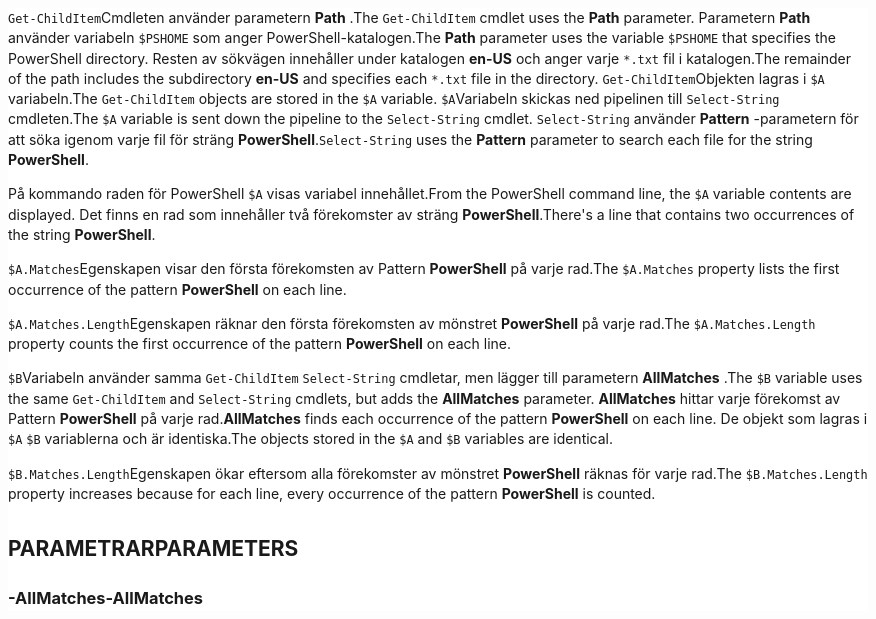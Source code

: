 
<span data-ttu-id="17854-209">`Get-ChildItem`Cmdleten använder parametern **Path** .</span><span class="sxs-lookup"><span data-stu-id="17854-209">The `Get-ChildItem` cmdlet uses the **Path** parameter.</span></span> <span data-ttu-id="17854-210">Parametern **Path** använder variabeln `$PSHOME` som anger PowerShell-katalogen.</span><span class="sxs-lookup"><span data-stu-id="17854-210">The **Path** parameter uses the variable `$PSHOME` that specifies the PowerShell directory.</span></span> <span data-ttu-id="17854-211">Resten av sökvägen innehåller under katalogen **en-US** och anger varje `*.txt` fil i katalogen.</span><span class="sxs-lookup"><span data-stu-id="17854-211">The remainder of the path includes the subdirectory **en-US** and specifies each `*.txt` file in the directory.</span></span> <span data-ttu-id="17854-212">`Get-ChildItem`Objekten lagras i `$A` variabeln.</span><span class="sxs-lookup"><span data-stu-id="17854-212">The `Get-ChildItem` objects are stored in the `$A` variable.</span></span> <span data-ttu-id="17854-213">`$A`Variabeln skickas ned pipelinen till `Select-String` cmdleten.</span><span class="sxs-lookup"><span data-stu-id="17854-213">The `$A` variable is sent down the pipeline to the `Select-String` cmdlet.</span></span> <span data-ttu-id="17854-214">`Select-String` använder **Pattern** -parametern för att söka igenom varje fil för sträng **PowerShell**.</span><span class="sxs-lookup"><span data-stu-id="17854-214">`Select-String` uses the **Pattern** parameter to search each file for the string **PowerShell**.</span></span>

<span data-ttu-id="17854-215">På kommando raden för PowerShell `$A` visas variabel innehållet.</span><span class="sxs-lookup"><span data-stu-id="17854-215">From the PowerShell command line, the `$A` variable contents are displayed.</span></span> <span data-ttu-id="17854-216">Det finns en rad som innehåller två förekomster av sträng **PowerShell**.</span><span class="sxs-lookup"><span data-stu-id="17854-216">There's a line that contains two occurrences of the string **PowerShell**.</span></span>

<span data-ttu-id="17854-217">`$A.Matches`Egenskapen visar den första förekomsten av Pattern **PowerShell** på varje rad.</span><span class="sxs-lookup"><span data-stu-id="17854-217">The `$A.Matches` property lists the first occurrence of the pattern **PowerShell** on each line.</span></span>

<span data-ttu-id="17854-218">`$A.Matches.Length`Egenskapen räknar den första förekomsten av mönstret **PowerShell** på varje rad.</span><span class="sxs-lookup"><span data-stu-id="17854-218">The `$A.Matches.Length` property counts the first occurrence of the pattern **PowerShell** on each line.</span></span>

<span data-ttu-id="17854-219">`$B`Variabeln använder samma `Get-ChildItem` `Select-String` cmdletar, men lägger till parametern **AllMatches** .</span><span class="sxs-lookup"><span data-stu-id="17854-219">The `$B` variable uses the same `Get-ChildItem` and `Select-String` cmdlets, but adds the **AllMatches** parameter.</span></span> <span data-ttu-id="17854-220">**AllMatches** hittar varje förekomst av Pattern **PowerShell** på varje rad.</span><span class="sxs-lookup"><span data-stu-id="17854-220">**AllMatches** finds each occurrence of the pattern **PowerShell** on each line.</span></span> <span data-ttu-id="17854-221">De objekt som lagras i `$A` `$B` variablerna och är identiska.</span><span class="sxs-lookup"><span data-stu-id="17854-221">The objects stored in the `$A` and `$B` variables are identical.</span></span>

<span data-ttu-id="17854-222">`$B.Matches.Length`Egenskapen ökar eftersom alla förekomster av mönstret **PowerShell** räknas för varje rad.</span><span class="sxs-lookup"><span data-stu-id="17854-222">The `$B.Matches.Length` property increases because for each line, every occurrence of the pattern **PowerShell** is counted.</span></span>

## <span data-ttu-id="17854-223">PARAMETRAR</span><span class="sxs-lookup"><span data-stu-id="17854-223">PARAMETERS</span></span>

### <span data-ttu-id="17854-224">-AllMatches</span><span class="sxs-lookup"><span data-stu-id="17854-224">-AllMatches</span></span>
